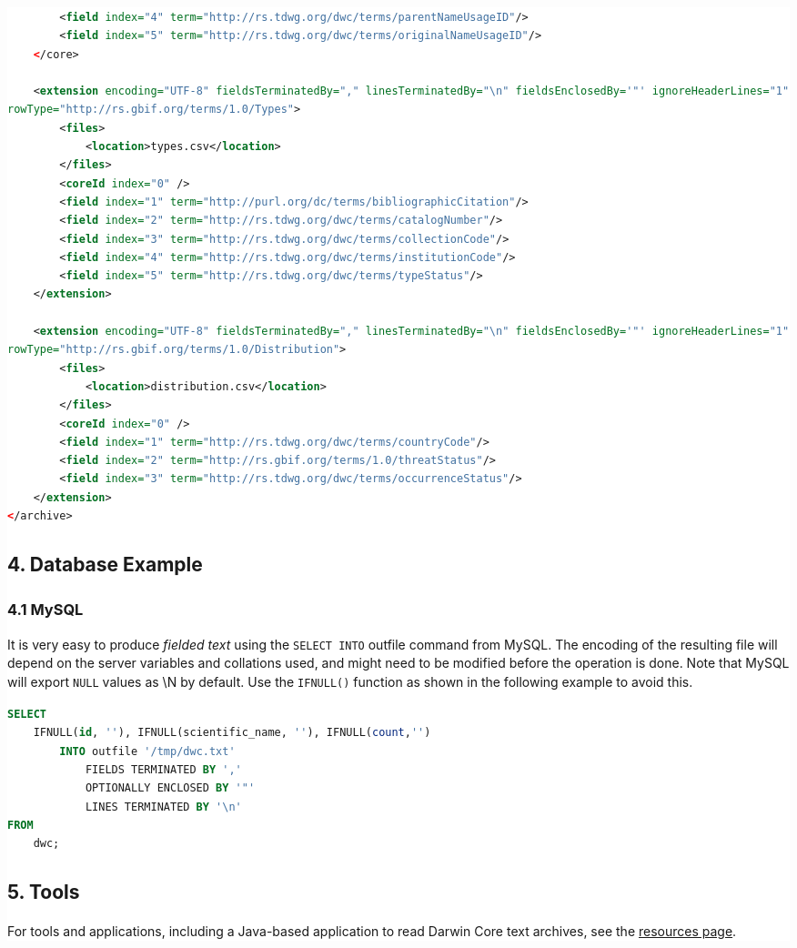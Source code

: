 ```XML
        <field index="4" term="http://rs.tdwg.org/dwc/terms/parentNameUsageID"/>
        <field index="5" term="http://rs.tdwg.org/dwc/terms/originalNameUsageID"/>
    </core>
    
    <extension encoding="UTF-8" fieldsTerminatedBy="," linesTerminatedBy="\n" fieldsEnclosedBy='"' ignoreHeaderLines="1" rowType="http://rs.gbif.org/terms/1.0/Types">
        <files>
            <location>types.csv</location>
        </files>
        <coreId index="0" />
        <field index="1" term="http://purl.org/dc/terms/bibliographicCitation"/>
        <field index="2" term="http://rs.tdwg.org/dwc/terms/catalogNumber"/>
        <field index="3" term="http://rs.tdwg.org/dwc/terms/collectionCode"/>
        <field index="4" term="http://rs.tdwg.org/dwc/terms/institutionCode"/>
        <field index="5" term="http://rs.tdwg.org/dwc/terms/typeStatus"/>
    </extension>
    
    <extension encoding="UTF-8" fieldsTerminatedBy="," linesTerminatedBy="\n" fieldsEnclosedBy='"' ignoreHeaderLines="1" rowType="http://rs.gbif.org/terms/1.0/Distribution">
        <files>
            <location>distribution.csv</location>
        </files>
        <coreId index="0" />
        <field index="1" term="http://rs.tdwg.org/dwc/terms/countryCode"/>
        <field index="2" term="http://rs.gbif.org/terms/1.0/threatStatus"/>
        <field index="3" term="http://rs.tdwg.org/dwc/terms/occurrenceStatus"/>
    </extension>
</archive>
```

## 4. Database Example

### 4.1 MySQL

It is very easy to produce _fielded text_ using the `SELECT INTO` outfile command from MySQL. The encoding of the resulting file will depend on the server variables and collations used, and might need to be modified before the operation is done. Note that MySQL will export `NULL` values as \N by default. Use the `IFNULL()` function as shown in the following example to avoid this.

```SQL
SELECT 
    IFNULL(id, ''), IFNULL(scientific_name, ''), IFNULL(count,'') 
        INTO outfile '/tmp/dwc.txt' 
            FIELDS TERMINATED BY ',' 
            OPTIONALLY ENCLOSED BY '"' 
            LINES TERMINATED BY '\n' 
FROM 
    dwc;
```

## 5. Tools

For tools and applications, including a Java-based application to read Darwin Core text archives, see the [resources page](../../resources/index.html).
